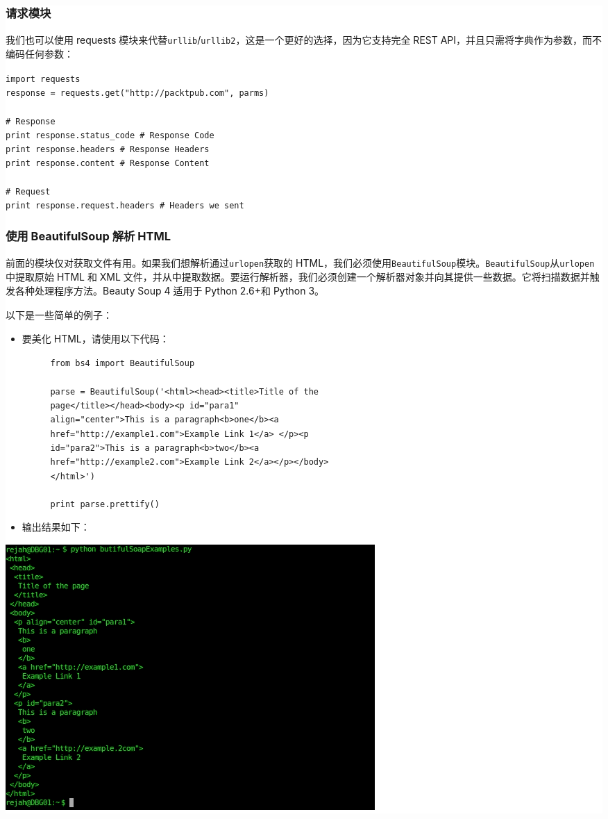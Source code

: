 ### 请求模块

我们也可以使用 requests 模块来代替`urllib`/`urllib2`，这是一个更好的选择，因为它支持完全 REST API，并且只需将字典作为参数，而不编码任何参数：

```
import requests 
response = requests.get("http://packtpub.com", parms) 

# Response 
print response.status_code # Response Code   
print response.headers # Response Headers   
print response.content # Response Content 

# Request 
print response.request.headers # Headers we sent 

```

### 使用 BeautifulSoup 解析 HTML

前面的模块仅对获取文件有用。如果我们想解析通过`urlopen`获取的 HTML，我们必须使用`BeautifulSoup`模块。`BeautifulSoup`从`urlopen`中提取原始 HTML 和 XML 文件，并从中提取数据。要运行解析器，我们必须创建一个解析器对象并向其提供一些数据。它将扫描数据并触发各种处理程序方法。Beauty Soup 4 适用于 Python 2.6+和 Python 3。

以下是一些简单的例子：

*   要美化 HTML，请使用以下代码：

```
         from bs4 import BeautifulSoup  

         parse = BeautifulSoup('<html><head><title>Title of the
         page</title></head><body><p id="para1" 
         align="center">This is a paragraph<b>one</b><a 
         href="http://example1.com">Example Link 1</a> </p><p 
         id="para2">This is a paragraph<b>two</b><a 
         href="http://example2.com">Example Link 2</a></p></body>
         </html>')  

         print parse.prettify()  

```

*   输出结果如下：

![Parsing HTML using BeautifulSoup](img/image_03_004.jpg)
